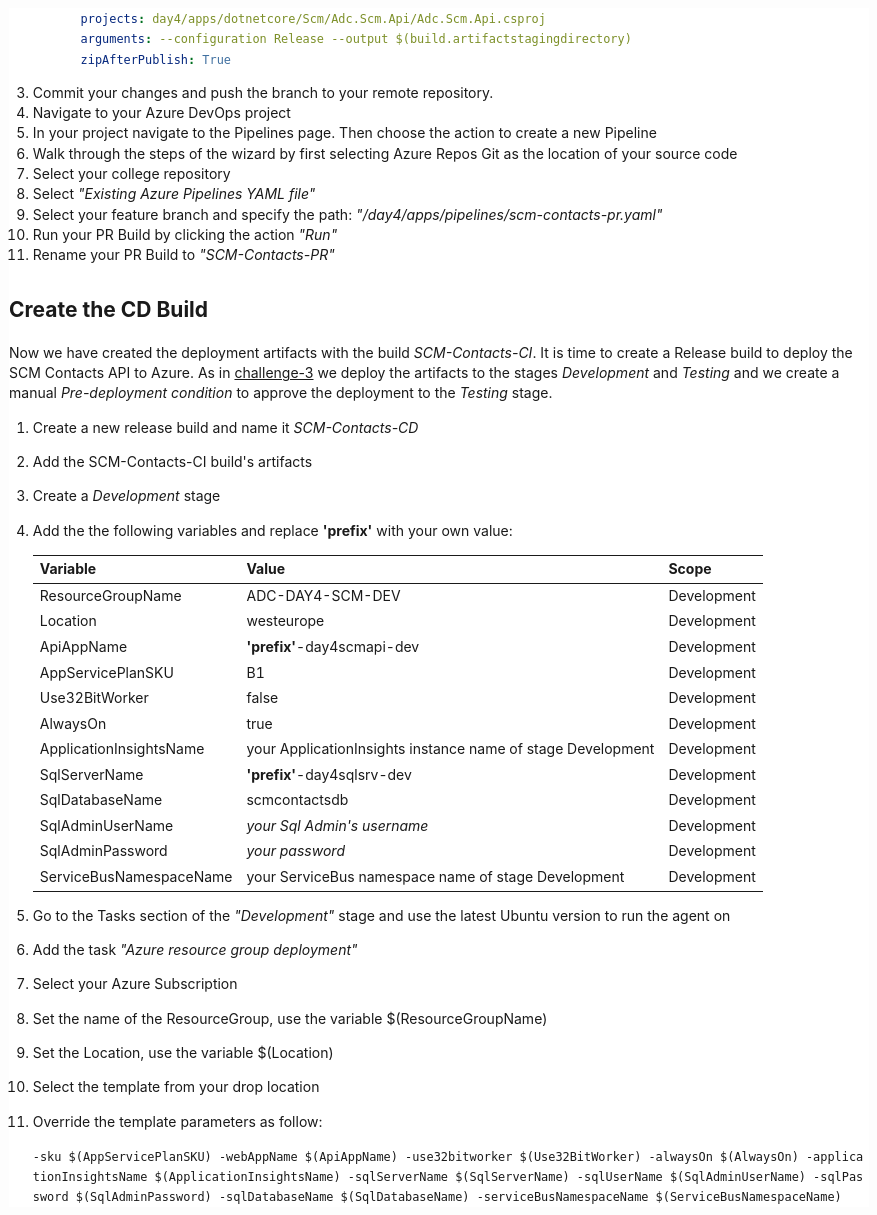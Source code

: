 ```yaml
          projects: day4/apps/dotnetcore/Scm/Adc.Scm.Api/Adc.Scm.Api.csproj
          arguments: --configuration Release --output $(build.artifactstagingdirectory)
          zipAfterPublish: True
```

3. Commit your changes and push the branch to your remote repository.
4. Navigate to your Azure DevOps project
5. In your project navigate to the Pipelines page. Then choose the action to create a new Pipeline
6. Walk through the steps of the wizard by first selecting Azure Repos Git as the location of your source code
7. Select your college repository
8. Select _"Existing Azure Pipelines YAML file"_
9. Select your feature branch and specify the path: _"/day4/apps/pipelines/scm-contacts-pr.yaml"_
10. Run your PR Build by clicking the action _"Run"_
11. Rename your PR Build to _"SCM-Contacts-PR"_

## Create the CD Build

Now we have created the deployment artifacts with the build _SCM-Contacts-CI_. It is time to create a Release build to deploy the SCM Contacts API to Azure. As in [challenge-3](./challenge-3.md) we deploy the artifacts to the stages _Development_ and _Testing_ and we create a manual _Pre-deployment condition_ to approve the deployment to the _Testing_ stage.

1. Create a new release build and name it _SCM-Contacts-CD_
2. Add the SCM-Contacts-CI build's artifacts
3. Create a _Development_ stage
4. Add the the following variables and replace **'prefix'** with your own value:

   | Variable                | Value                                                       | Scope       |
   | ----------------------- | ----------------------------------------------------------- | ----------- |
   | ResourceGroupName       | ADC-DAY4-SCM-DEV                                            | Development |
   | Location                | westeurope                                                  | Development |
   | ApiAppName              | **'prefix'**-day4scmapi-dev                                 | Development |
   | AppServicePlanSKU       | B1                                                          | Development |
   | Use32BitWorker          | false                                                       | Development |
   | AlwaysOn                | true                                                        | Development |
   | ApplicationInsightsName | your ApplicationInsights instance name of stage Development | Development |
   | SqlServerName           | **'prefix'**-day4sqlsrv-dev                                 | Development |
   | SqlDatabaseName         | scmcontactsdb                                               | Development |
   | SqlAdminUserName        | _your Sql Admin's username_                                 | Development |
   | SqlAdminPassword        | _your password_                                             | Development |
   | ServiceBusNamespaceName | your ServiceBus namespace name of stage Development         | Development |

5. Go to the Tasks section of the _"Development"_ stage and use the latest Ubuntu version to run the agent on
6. Add the task _"Azure resource group deployment"_
7. Select your Azure Subscription
8. Set the name of the ResourceGroup, use the variable \$(ResourceGroupName)
9. Set the Location, use the variable \$(Location)
10. Select the template from your drop location
11. Override the template parameters as follow:
    ```shell
    -sku $(AppServicePlanSKU) -webAppName $(ApiAppName) -use32bitworker $(Use32BitWorker) -alwaysOn $(AlwaysOn) -applicationInsightsName $(ApplicationInsightsName) -sqlServerName $(SqlServerName) -sqlUserName $(SqlAdminUserName) -sqlPassword $(SqlAdminPassword) -sqlDatabaseName $(SqlDatabaseName) -serviceBusNamespaceName $(ServiceBusNamespaceName)